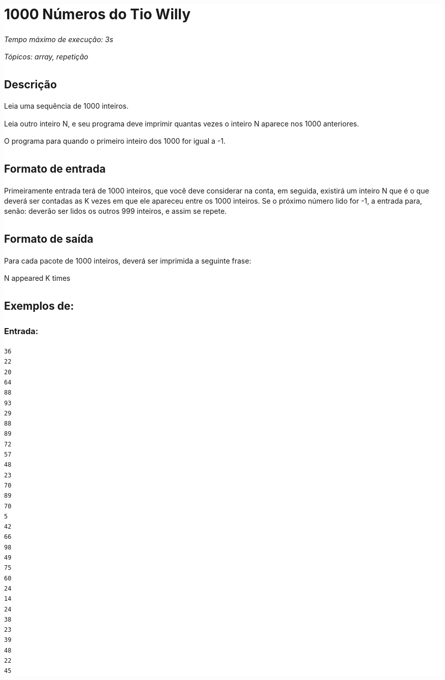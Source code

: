 # 1000 Números do Tio Willy

_Tempo máximo de execução: 3s_

_Tópicos: array, repetição_

## Descrição
Leia uma sequência de 1000 inteiros.

Leia outro inteiro N, e seu programa deve imprimir quantas vezes o inteiro N aparece nos 1000 anteriores.

O programa para quando o primeiro inteiro dos 1000 for igual a -1.

## Formato de entrada

Primeiramente entrada terá de 1000 inteiros, que você deve considerar na conta, em seguida, existirá um inteiro N que é o que deverá ser contadas as K vezes em que ele apareceu entre os 1000 inteiros. Se o próximo número lido for -1, a entrada para, senão: deverão ser lidos os outros 999 inteiros, e assim se repete.

## Formato de saída

Para cada pacote de 1000 inteiros, deverá ser imprimida a seguinte frase:

N appeared K times

## Exemplos de:

### Entrada:

    36
    22
    20
    64
    88
    93
    29
    88
    89
    72
    57
    48
    23
    70
    89
    70
    5
    42
    66
    98
    49
    75
    60
    24
    14
    24
    38
    23
    39
    48
    22
    45